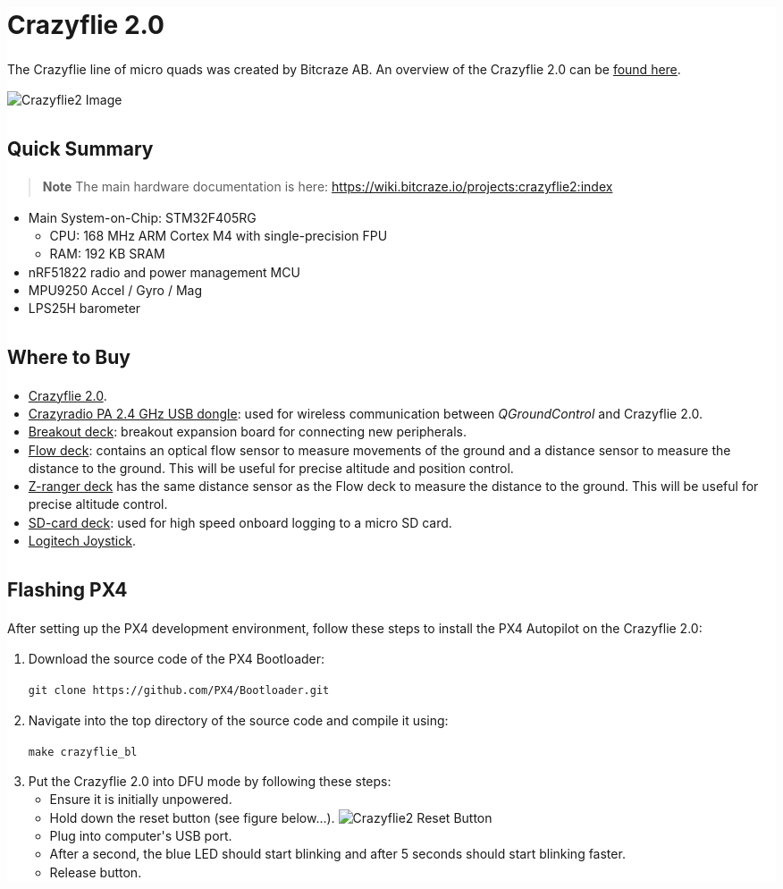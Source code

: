 # Crazyflie 2.0

The Crazyflie line of micro quads was created by Bitcraze AB. An overview of the Crazyflie 2.0 can be [found here](https://www.bitcraze.io/crazyflie-2/).

![Crazyflie2 Image](../../assets/flight_controller/crazyflie/crazyflie2_hero.png)


## Quick Summary

> **Note** The main hardware documentation is here: https://wiki.bitcraze.io/projects:crazyflie2:index

* Main System-on-Chip: STM32F405RG
  * CPU: 168 MHz ARM Cortex M4 with single-precision FPU
  * RAM: 192 KB SRAM
* nRF51822 radio and power management MCU
* MPU9250 Accel / Gyro / Mag
* LPS25H barometer

## Where to Buy

* [Crazyflie 2.0](https://store.bitcraze.io/collections/kits/products/crazyflie-2-0).
* [Crazyradio PA 2.4 GHz USB dongle](https://store.bitcraze.io/collections/kits/products/crazyradio-pa): used for wireless communication between *QGroundControl* and Crazyflie 2.0.
* [Breakout deck](https://store.bitcraze.io/collections/decks/products/breakout-deck): breakout expansion board for connecting new peripherals. 
* [Flow deck](https://store.bitcraze.io/collections/decks/products/flow-deck): contains an optical flow sensor to measure movements of the ground and a distance sensor to measure the distance to the ground. This will be useful for precise altitude and position control.
* [Z-ranger deck](https://store.bitcraze.io/collections/decks/products/z-ranger-deck) has the same distance sensor as the Flow deck to measure the distance to the ground. This will be useful for precise altitude control.
* [SD-card deck](https://store.bitcraze.io/collections/decks/products/sd-card-deck): used for high speed onboard logging to a micro SD card.
* [Logitech Joystick](https://www.logitechg.com/en-ch/product/f310-gamepad).

## Flashing PX4

After setting up the PX4 development environment, follow these steps to install the PX4 Autopilot on the Crazyflie 2.0:

1. Download the source code of the PX4 Bootloader:
   ```
   git clone https://github.com/PX4/Bootloader.git
   ```
1. Navigate into the top directory of the source code and compile it using:
   ```
   make crazyflie_bl
   ```
1. Put the Crazyflie 2.0 into DFU mode by following these steps:
   - Ensure it is initially unpowered.
   - Hold down the reset button (see figure below...).
     ![Crazyflie2 Reset Button](../../assets/flight_controller/crazyflie/crazyflie_reset_button.jpg)
   - Plug into computer's USB port.
   - After a second, the blue LED should start blinking and after 5 seconds should start blinking faster.
   - Release button.
   
